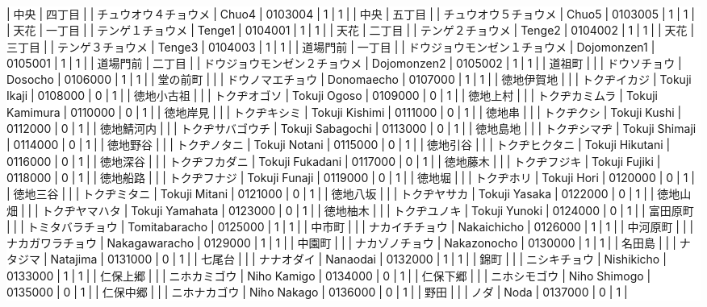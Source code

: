 | 中央 | 四丁目 |  | チュウオウ４チョウメ | Chuo4 | 0103004 | 1 | 1 |
| 中央 | 五丁目 |  | チュウオウ５チョウメ | Chuo5 | 0103005 | 1 | 1 |
| 天花 | 一丁目 |  | テンゲ１チョウメ | Tenge1 | 0104001 | 1 | 1 |
| 天花 | 二丁目 |  | テンゲ２チョウメ | Tenge2 | 0104002 | 1 | 1 |
| 天花 | 三丁目 |  | テンゲ３チョウメ | Tenge3 | 0104003 | 1 | 1 |
| 道場門前 | 一丁目 |  | ドウジョウモンゼン１チョウメ | Dojomonzen1 | 0105001 | 1 | 1 |
| 道場門前 | 二丁目 |  | ドウジョウモンゼン２チョウメ | Dojomonzen2 | 0105002 | 1 | 1 |
| 道祖町 |  |  | ドウソチョウ | Dosocho | 0106000 | 1 | 1 |
| 堂の前町 |  |  | ドウノマエチョウ | Donomaecho | 0107000 | 1 | 1 |
| 徳地伊賀地 |  |  | トクヂイカジ | Tokuji Ikaji | 0108000 | 0 | 1 |
| 徳地小古祖 |  |  | トクヂオゴソ | Tokuji Ogoso | 0109000 | 0 | 1 |
| 徳地上村 |  |  | トクヂカミムラ | Tokuji Kamimura | 0110000 | 0 | 1 |
| 徳地岸見 |  |  | トクヂキシミ | Tokuji Kishimi | 0111000 | 0 | 1 |
| 徳地串 |  |  | トクヂクシ | Tokuji Kushi | 0112000 | 0 | 1 |
| 徳地鯖河内 |  |  | トクヂサバゴウチ | Tokuji Sabagochi | 0113000 | 0 | 1 |
| 徳地島地 |  |  | トクヂシマヂ | Tokuji Shimaji | 0114000 | 0 | 1 |
| 徳地野谷 |  |  | トクヂノタニ | Tokuji Notani | 0115000 | 0 | 1 |
| 徳地引谷 |  |  | トクヂヒクタニ | Tokuji Hikutani | 0116000 | 0 | 1 |
| 徳地深谷 |  |  | トクヂフカダニ | Tokuji Fukadani | 0117000 | 0 | 1 |
| 徳地藤木 |  |  | トクヂフジキ | Tokuji Fujiki | 0118000 | 0 | 1 |
| 徳地船路 |  |  | トクヂフナジ | Tokuji Funaji | 0119000 | 0 | 1 |
| 徳地堀 |  |  | トクヂホリ | Tokuji Hori | 0120000 | 0 | 1 |
| 徳地三谷 |  |  | トクヂミタニ | Tokuji Mitani | 0121000 | 0 | 1 |
| 徳地八坂 |  |  | トクヂヤサカ | Tokuji Yasaka | 0122000 | 0 | 1 |
| 徳地山畑 |  |  | トクヂヤマハタ | Tokuji Yamahata | 0123000 | 0 | 1 |
| 徳地柚木 |  |  | トクヂユノキ | Tokuji Yunoki | 0124000 | 0 | 1 |
| 富田原町 |  |  | トミタバラチョウ | Tomitabaracho | 0125000 | 1 | 1 |
| 中市町 |  |  | ナカイチチョウ | Nakaichicho | 0126000 | 1 | 1 |
| 中河原町 |  |  | ナカガワラチョウ | Nakagawaracho | 0129000 | 1 | 1 |
| 中園町 |  |  | ナカゾノチョウ | Nakazonocho | 0130000 | 1 | 1 |
| 名田島 |  |  | ナタジマ | Natajima | 0131000 | 0 | 1 |
| 七尾台 |  |  | ナナオダイ | Nanaodai | 0132000 | 1 | 1 |
| 錦町 |  |  | ニシキチョウ | Nishikicho | 0133000 | 1 | 1 |
| 仁保上郷 |  |  | ニホカミゴウ | Niho Kamigo | 0134000 | 0 | 1 |
| 仁保下郷 |  |  | ニホシモゴウ | Niho Shimogo | 0135000 | 0 | 1 |
| 仁保中郷 |  |  | ニホナカゴウ | Niho Nakago | 0136000 | 0 | 1 |
| 野田 |  |  | ノダ | Noda | 0137000 | 0 | 1 |